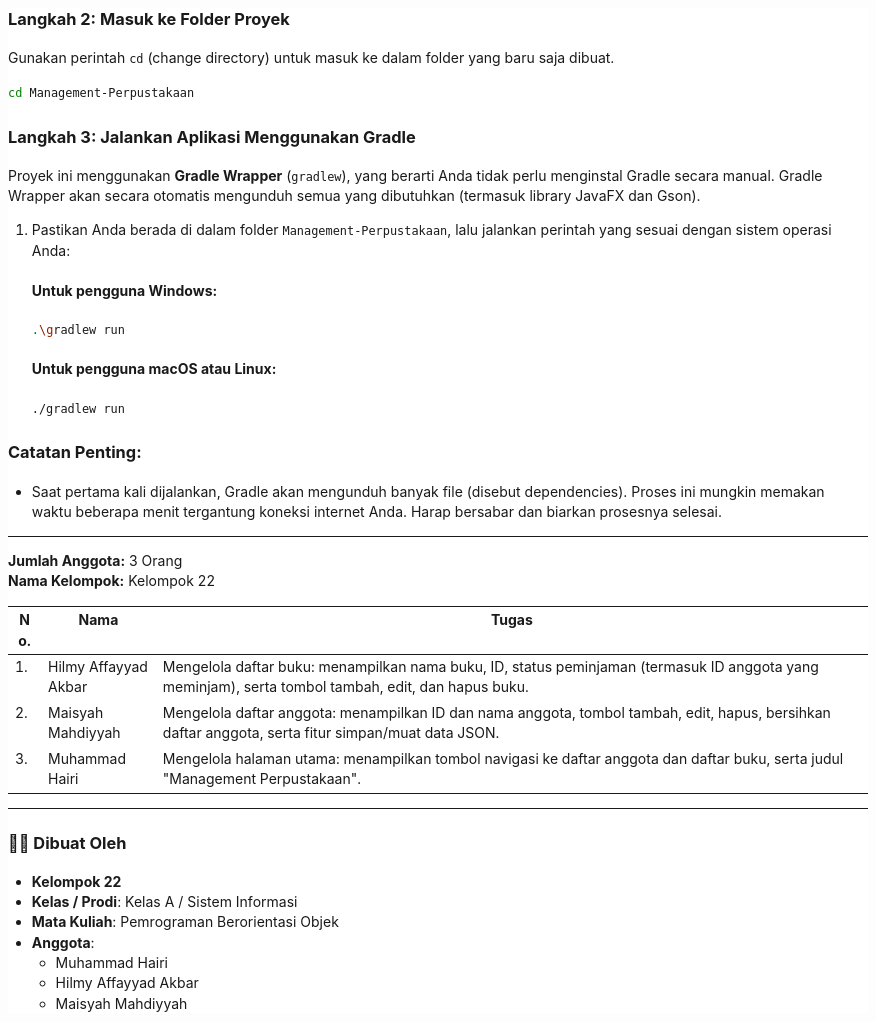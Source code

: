 ### Langkah 2: Masuk ke Folder Proyek

Gunakan perintah `cd` (change directory) untuk masuk ke dalam folder yang baru saja dibuat.

```bash
cd Management-Perpustakaan
```

### Langkah 3: Jalankan Aplikasi Menggunakan Gradle

Proyek ini menggunakan **Gradle Wrapper** (`gradlew`), yang berarti Anda tidak perlu menginstal Gradle secara manual. Gradle Wrapper akan secara otomatis mengunduh semua yang dibutuhkan (termasuk library JavaFX dan Gson).

1. Pastikan Anda berada di dalam folder `Management-Perpustakaan`, lalu jalankan perintah yang sesuai dengan sistem operasi Anda:

   #### Untuk pengguna Windows:

   ```bash
   .\gradlew run
   ```

   #### Untuk pengguna macOS atau Linux:

   ```bash
   ./gradlew run
   ```

### Catatan Penting:

* Saat pertama kali dijalankan, Gradle akan mengunduh banyak file (disebut dependencies). Proses ini mungkin memakan waktu beberapa menit tergantung koneksi internet Anda. Harap bersabar dan biarkan prosesnya selesai.


---

**Jumlah Anggota:** 3 Orang  
**Nama Kelompok:** Kelompok 22

| No. | Nama                    | Tugas                                                                                                                |
|-----|-------------------------|----------------------------------------------------------------------------------------------------------------------|
| 1.  | Hilmy Affayyad Akbar     | Mengelola daftar buku: menampilkan nama buku, ID, status peminjaman (termasuk ID anggota yang meminjam), serta tombol tambah, edit, dan hapus buku. |
| 2.  | Maisyah Mahdiyyah       | Mengelola daftar anggota: menampilkan ID dan nama anggota, tombol tambah, edit, hapus, bersihkan daftar anggota, serta fitur simpan/muat data JSON. |
| 3.  | Muhammad Hairi          | Mengelola halaman utama: menampilkan tombol navigasi ke daftar anggota dan daftar buku, serta judul "Management Perpustakaan". |

---

### 👨‍💻 Dibuat Oleh

* **Kelompok 22**
* **Kelas / Prodi**: Kelas A / Sistem Informasi
* **Mata Kuliah**: Pemrograman Berorientasi Objek
* **Anggota**:  
  * Muhammad Hairi
  * Hilmy Affayyad Akbar  
  * Maisyah Mahdiyyah
